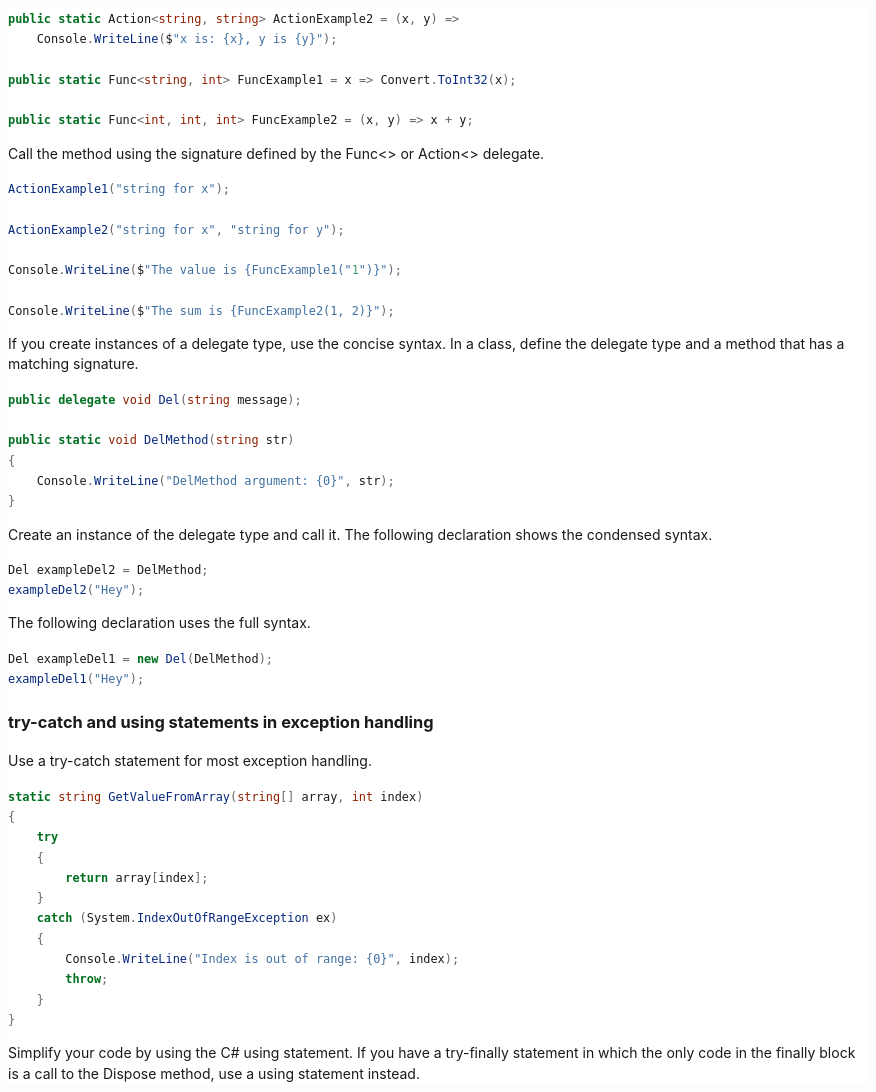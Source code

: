 ```C#
public static Action<string, string> ActionExample2 = (x, y) => 
    Console.WriteLine($"x is: {x}, y is {y}");

public static Func<string, int> FuncExample1 = x => Convert.ToInt32(x);

public static Func<int, int, int> FuncExample2 = (x, y) => x + y;
```
Call the method using the signature defined by the Func<> or Action<> delegate.
```C#
ActionExample1("string for x");

ActionExample2("string for x", "string for y");

Console.WriteLine($"The value is {FuncExample1("1")}");

Console.WriteLine($"The sum is {FuncExample2(1, 2)}");
```
If you create instances of a delegate type, use the concise syntax. In a class, define the delegate type and a method that has a matching signature.
```C#
public delegate void Del(string message);

public static void DelMethod(string str)
{
    Console.WriteLine("DelMethod argument: {0}", str);
}
```
Create an instance of the delegate type and call it. The following declaration shows the condensed syntax.
```C#
Del exampleDel2 = DelMethod;
exampleDel2("Hey");
```
The following declaration uses the full syntax.
```C#
Del exampleDel1 = new Del(DelMethod);
exampleDel1("Hey");
```

### try-catch and using statements in exception handling
Use a try-catch statement for most exception handling.
```C#
static string GetValueFromArray(string[] array, int index)
{
    try
    {
        return array[index];
    }
    catch (System.IndexOutOfRangeException ex)
    {
        Console.WriteLine("Index is out of range: {0}", index);
        throw;
    }
}
```
Simplify your code by using the C# using statement. If you have a try-finally statement in which the only code in the finally block is a call to the Dispose method, use a using statement instead.
